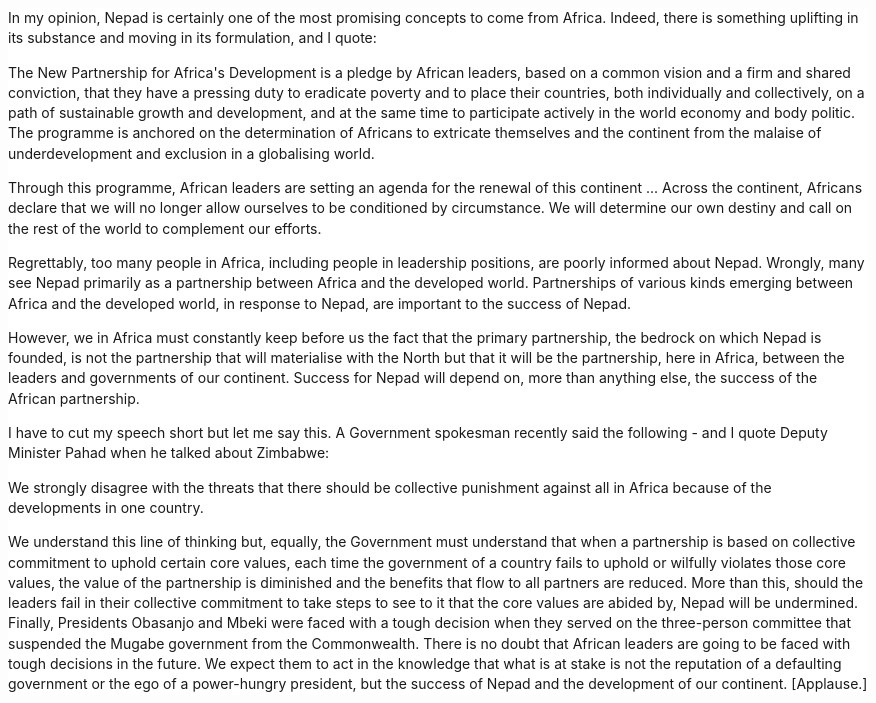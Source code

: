 In my opinion, Nepad is certainly one of the most promising concepts to
come from Africa. Indeed, there is something uplifting in its substance and
moving in its formulation, and I quote:


  The New Partnership for Africa's Development is a pledge by African
  leaders, based on a common vision and a firm and shared conviction, that
  they have a pressing duty to eradicate poverty and to place their
  countries, both individually and collectively, on a path of sustainable
  growth and development, and at the same time to participate actively in
  the world economy and body politic. The programme is anchored on the
  determination of Africans to extricate themselves and the continent from
  the malaise of underdevelopment and exclusion in a globalising world.


  Through this programme, African leaders are setting an agenda for the
  renewal of this continent ... Across the continent, Africans declare that
  we will no longer allow ourselves to be conditioned by circumstance. We
  will determine our own destiny and call on the rest of the world to
  complement our efforts.

Regrettably, too many people in Africa, including people in leadership
positions, are poorly informed about Nepad. Wrongly, many see Nepad
primarily as a partnership between Africa and the developed world.
Partnerships of various kinds emerging between Africa and the developed
world, in response to Nepad, are important to the success of Nepad.

However, we in Africa must constantly keep before us the fact that the
primary partnership, the bedrock on which Nepad is founded, is not the
partnership that will materialise with the North but that it will be the
partnership, here in Africa, between the leaders and governments of our
continent. Success for Nepad will depend on, more than anything else, the
success of the African partnership.

I have to cut my speech short but let me say this. A Government spokesman
recently said the following - and I quote Deputy Minister Pahad when he
talked about Zimbabwe:


  We strongly disagree with the threats that there should be collective
  punishment against all in Africa because of the developments in one
  country.

We understand this line of thinking but, equally, the Government must
understand that when a partnership is based on collective commitment to
uphold certain core values, each time the government of a country fails to
uphold or wilfully violates those core values, the value of the partnership
is diminished and the benefits that flow to all partners are reduced. More
than this, should the leaders fail in their collective commitment to take
steps to see to it that the core values are abided by, Nepad will be
undermined.
Finally, Presidents Obasanjo and Mbeki were faced with a tough decision
when they served on the three-person committee that suspended the Mugabe
government from the Commonwealth. There is no doubt that African leaders
are going to be faced with tough decisions in the future. We expect them to
act in the knowledge that what is at stake is not the reputation of a
defaulting government or the ego of a power-hungry president, but the
success of Nepad and the development of our continent. [Applause.]
